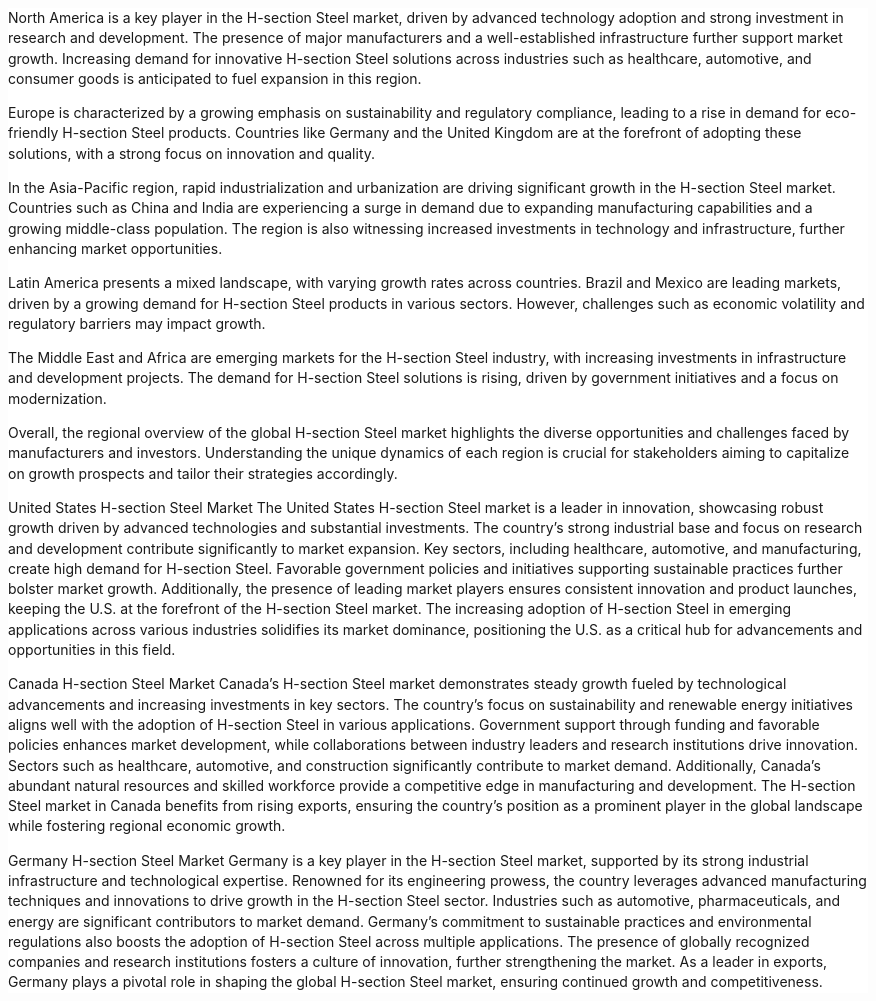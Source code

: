 North America is a key player in the H-section Steel market, driven by advanced technology adoption and strong investment in research and development. The presence of major manufacturers and a well-established infrastructure further support market growth. Increasing demand for innovative H-section Steel solutions across industries such as healthcare, automotive, and consumer goods is anticipated to fuel expansion in this region.

Europe is characterized by a growing emphasis on sustainability and regulatory compliance, leading to a rise in demand for eco-friendly H-section Steel products. Countries like Germany and the United Kingdom are at the forefront of adopting these solutions, with a strong focus on innovation and quality.

In the Asia-Pacific region, rapid industrialization and urbanization are driving significant growth in the H-section Steel market. Countries such as China and India are experiencing a surge in demand due to expanding manufacturing capabilities and a growing middle-class population. The region is also witnessing increased investments in technology and infrastructure, further enhancing market opportunities.

Latin America presents a mixed landscape, with varying growth rates across countries. Brazil and Mexico are leading markets, driven by a growing demand for H-section Steel products in various sectors. However, challenges such as economic volatility and regulatory barriers may impact growth.

The Middle East and Africa are emerging markets for the H-section Steel industry, with increasing investments in infrastructure and development projects. The demand for H-section Steel solutions is rising, driven by government initiatives and a focus on modernization.

Overall, the regional overview of the global H-section Steel market highlights the diverse opportunities and challenges faced by manufacturers and investors. Understanding the unique dynamics of each region is crucial for stakeholders aiming to capitalize on growth prospects and tailor their strategies accordingly.

United States H-section Steel Market
The United States H-section Steel market is a leader in innovation, showcasing robust growth driven by advanced technologies and substantial investments. The country’s strong industrial base and focus on research and development contribute significantly to market expansion. Key sectors, including healthcare, automotive, and manufacturing, create high demand for H-section Steel. Favorable government policies and initiatives supporting sustainable practices further bolster market growth. Additionally, the presence of leading market players ensures consistent innovation and product launches, keeping the U.S. at the forefront of the H-section Steel market. The increasing adoption of H-section Steel in emerging applications across various industries solidifies its market dominance, positioning the U.S. as a critical hub for advancements and opportunities in this field.

Canada H-section Steel Market
Canada’s H-section Steel market demonstrates steady growth fueled by technological advancements and increasing investments in key sectors. The country’s focus on sustainability and renewable energy initiatives aligns well with the adoption of H-section Steel in various applications. Government support through funding and favorable policies enhances market development, while collaborations between industry leaders and research institutions drive innovation. Sectors such as healthcare, automotive, and construction significantly contribute to market demand. Additionally, Canada’s abundant natural resources and skilled workforce provide a competitive edge in manufacturing and development. The H-section Steel market in Canada benefits from rising exports, ensuring the country’s position as a prominent player in the global landscape while fostering regional economic growth.

Germany H-section Steel Market
Germany is a key player in the H-section Steel market, supported by its strong industrial infrastructure and technological expertise. Renowned for its engineering prowess, the country leverages advanced manufacturing techniques and innovations to drive growth in the H-section Steel sector. Industries such as automotive, pharmaceuticals, and energy are significant contributors to market demand. Germany’s commitment to sustainable practices and environmental regulations also boosts the adoption of H-section Steel across multiple applications. The presence of globally recognized companies and research institutions fosters a culture of innovation, further strengthening the market. As a leader in exports, Germany plays a pivotal role in shaping the global H-section Steel market, ensuring continued growth and competitiveness.
